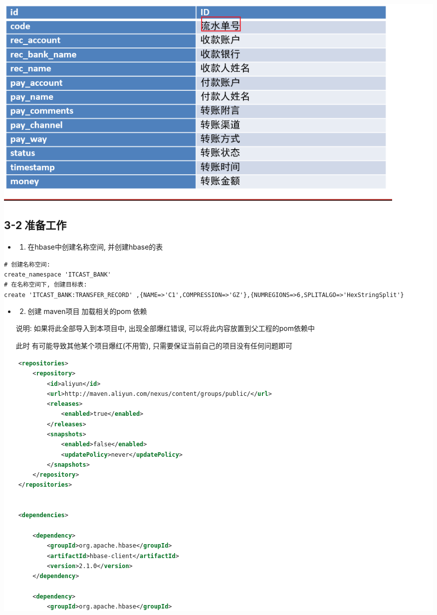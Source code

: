 ![[image-20210119145033844]](images/image-20210119145033844.png)

## 3-2 准备工作  

* 1) 在hbase中创建名称空间, 并创建hbase的表

```shell
# 创建名称空间: 
create_namespace 'ITCAST_BANK'
# 在名称空间下, 创建目标表: 
create 'ITCAST_BANK:TRANSFER_RECORD' ,{NAME=>'C1',COMPRESSION=>'GZ'},{NUMREGIONS=>6,SPLITALGO=>'HexStringSplit'}
```

* 2) 创建 maven项目 加载相关的pom 依赖

  说明: 如果将此全部导入到本项目中, 出现全部爆红错误, 可以将此内容放置到父工程的pom依赖中

  此时 有可能导致其他某个项目爆红(不用管), 只需要保证当前自己的项目没有任何问题即可

```xml
    <repositories>
        <repository>
            <id>aliyun</id>
            <url>http://maven.aliyun.com/nexus/content/groups/public/</url>
            <releases>
                <enabled>true</enabled>
            </releases>
            <snapshots>
                <enabled>false</enabled>
                <updatePolicy>never</updatePolicy>
            </snapshots>
        </repository>
    </repositories>


    <dependencies>

        <dependency>
            <groupId>org.apache.hbase</groupId>
            <artifactId>hbase-client</artifactId>
            <version>2.1.0</version>
        </dependency>

        <dependency>
            <groupId>org.apache.hbase</groupId>
```